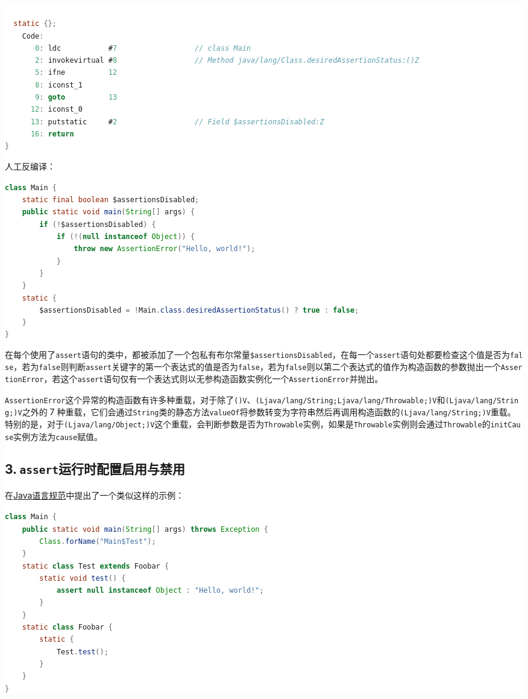``` java

  static {};
    Code:
       0: ldc           #7                  // class Main
       2: invokevirtual #8                  // Method java/lang/Class.desiredAssertionStatus:()Z
       5: ifne          12
       8: iconst_1
       9: goto          13
      12: iconst_0
      13: putstatic     #2                  // Field $assertionsDisabled:Z
      16: return
}
```

人工反编译：

``` java
class Main {
    static final boolean $assertionsDisabled;
    public static void main(String[] args) {
        if (!$assertionsDisabled) {
            if (!(null instanceof Object)) {
                throw new AssertionError("Hello, world!");
            }
        }
    }
    static {
        $assertionsDisabled = !Main.class.desiredAssertionStatus() ? true : false;
    }
}
```

在每个使用了`assert`语句的类中，都被添加了一个包私有布尔常量`$assertionsDisabled`，在每一个`assert`语句处都要检查这个值是否为`false`，若为`false`则判断`assert`关键字的第一个表达式的值是否为`false`，若为`false`则以第二个表达式的值作为构造函数的参数抛出一个`AssertionError`，若这个`assert`语句仅有一个表达式则以无参构造函数实例化一个`AssertionError`并抛出。

`AssertionError`这个异常的构造函数有许多种重载，对于除了`()V`、`(Ljava/lang/String;Ljava/lang/Throwable;)V`和`(Ljava/lang/String;)V`之外的 7 种重载，它们会通过`String`类的静态方法`valueOf`将参数转变为字符串然后再调用构造函数的`(Ljava/lang/String;)V`重载。特别的是，对于`(Ljava/lang/Object;)V`这个重载，会判断参数是否为`Throwable`实例，如果是`Throwable`实例则会通过`Throwable`的`initCause`实例方法为`cause`赋值。

## 3. `assert`运行时配置启用与禁用

在[Java语言规范](https://docs.oracle.com/javase/specs/jls/se8/html/jls-14.html#jls-14.10)中提出了一个类似这样的示例：

``` java
class Main {
    public static void main(String[] args) throws Exception {
        Class.forName("Main$Test");
    }
    static class Test extends Foobar {
        static void test() {
            assert null instanceof Object : "Hello, world!";
        }
    }
    static class Foobar {
        static {
            Test.test();
        }
    }
}
```
